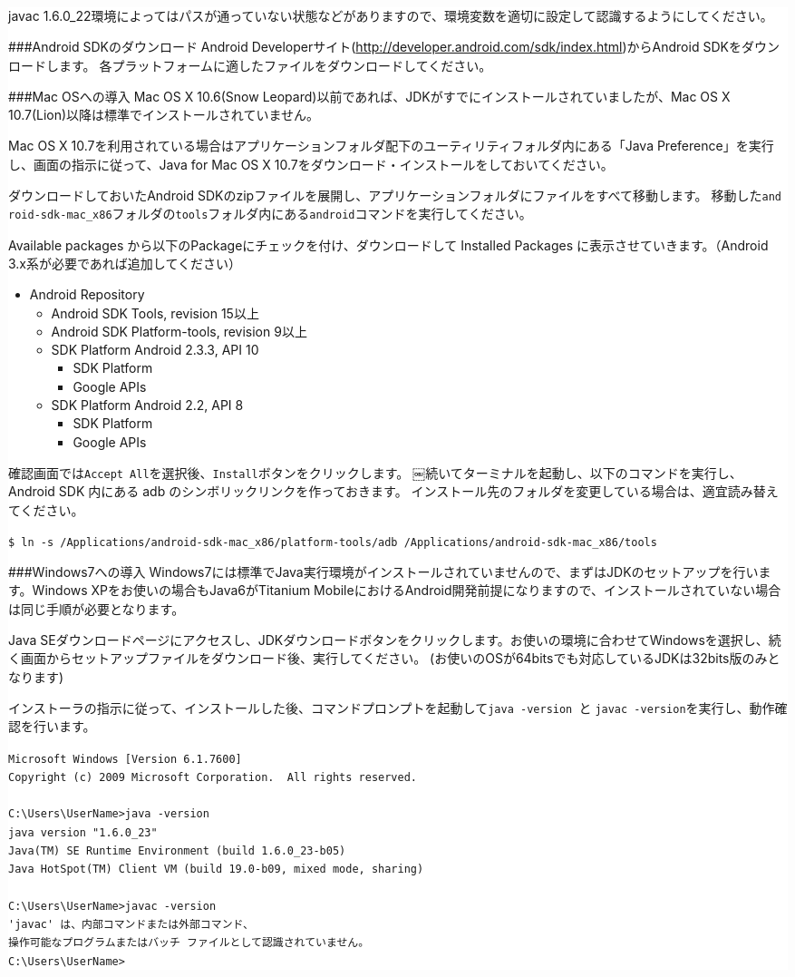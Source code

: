 javac 1.6.0_22環境によってはパスが通っていない状態などがありますので、環境変数を適切に設定して認識するようにしてください。

###Android SDKのダウンロード
Android Developerサイト(http://developer.android.com/sdk/index.html)からAndroid SDKをダウンロードします。
各プラットフォームに適したファイルをダウンロードしてください。

###Mac OSへの導入
Mac OS X 10.6(Snow Leopard)以前であれば、JDKがすでにインストールされていましたが、Mac OS X 10.7(Lion)以降は標準でインストールされていません。

Mac OS X 10.7を利用されている場合はアプリケーションフォルダ配下のユーティリティフォルダ内にある「Java Preference」を実行し、画面の指示に従って、Java for Mac OS X 10.7をダウンロード・インストールをしておいてください。

ダウンロードしておいたAndroid SDKのzipファイルを展開し、アプリケーションフォルダにファイルをすべて移動します。
移動した```android-sdk-mac_x86```フォルダの```tools```フォルダ内にある```android```コマンドを実行してください。

Available packages から以下のPackageにチェックを付け、ダウンロードして Installed Packages に表示させていきます。（Android 3.x系が必要であれば追加してください）

- Android Repository
	- Android SDK Tools, revision 15以上
	- Android SDK Platform-tools, revision 9以上
	- SDK Platform Android 2.3.3, API 10
		- SDK Platform
		- Google APIs
	- SDK Platform Android 2.2, API 8
		- SDK Platform
		- Google APIs

確認画面では```Accept All```を選択後、```Install```ボタンをクリックします。
￼続いてターミナルを起動し、以下のコマンドを実行し、Android SDK 内にある adb のシンボリックリンクを作っておきます。
インストール先のフォルダを変更している場合は、適宜読み替えてください。

    $ ln -s /Applications/android-sdk-mac_x86/platform-tools/adb /Applications/android-sdk-mac_x86/tools

###Windows7への導入
Windows7には標準でJava実行環境がインストールされていませんので、まずはJDKのセットアップを行います。Windows XPをお使いの場合もJava6がTitanium MobileにおけるAndroid開発前提になりますので、インストールされていない場合は同じ手順が必要となります。

Java SEダウンロードページにアクセスし、JDKダウンロードボタンをクリックします。お使いの環境に合わせてWindowsを選択し、続く画面からセットアップファイルをダウンロード後、実行してください。
(お使いのOSが64bitsでも対応しているJDKは32bits版のみとなります)

インストーラの指示に従って、インストールした後、コマンドプロンプトを起動して```java -version ```と ```javac -version```を実行し、動作確認を行います。

    Microsoft Windows [Version 6.1.7600]
    Copyright (c) 2009 Microsoft Corporation.  All rights reserved.
    
    C:\Users\UserName>java -version
    java version "1.6.0_23"
    Java(TM) SE Runtime Environment (build 1.6.0_23-b05)
    Java HotSpot(TM) Client VM (build 19.0-b09, mixed mode, sharing)
    
    C:\Users\UserName>javac -version
    'javac' は、内部コマンドまたは外部コマンド、
    操作可能なプログラムまたはバッチ ファイルとして認識されていません。
    C:\Users\UserName>
